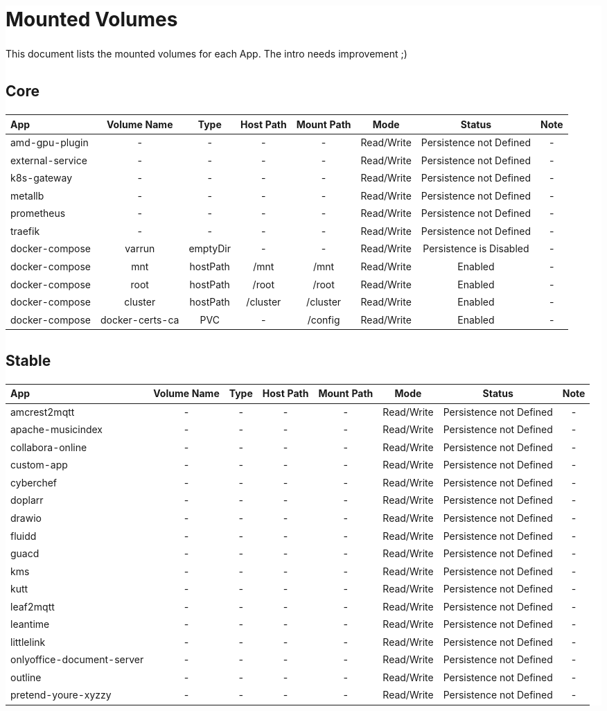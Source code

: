 
# Mounted Volumes

This document lists the mounted volumes for each App.
The intro needs improvement ;)
## Core

| App | Volume Name | Type | Host Path | Mount Path | Mode | Status | Note |
|:----|:-----------:|:----:|:---------:|:----------:|:----:|:------:|:----:|
|amd-gpu-plugin  |-              |-       |-       |-        |Read/Write|Persistence not Defined|-   |
|external-service|-              |-       |-       |-        |Read/Write|Persistence not Defined|-   |
|k8s-gateway     |-              |-       |-       |-        |Read/Write|Persistence not Defined|-   |
|metallb         |-              |-       |-       |-        |Read/Write|Persistence not Defined|-   |
|prometheus      |-              |-       |-       |-        |Read/Write|Persistence not Defined|-   |
|traefik         |-              |-       |-       |-        |Read/Write|Persistence not Defined|-   |
|docker-compose  |varrun         |emptyDir|-       |-        |Read/Write|Persistence is Disabled|-   |
|docker-compose  |mnt            |hostPath|/mnt    |/mnt     |Read/Write|Enabled                |-   |
|docker-compose  |root           |hostPath|/root   |/root    |Read/Write|Enabled                |-   |
|docker-compose  |cluster        |hostPath|/cluster|/cluster |Read/Write|Enabled                |-   |
|docker-compose  |docker-certs-ca|PVC     |-       |/config  |Read/Write|Enabled                |-   |

## Stable

| App | Volume Name | Type | Host Path | Mount Path | Mode | Status | Note |
|:----|:-----------:|:----:|:---------:|:----------:|:----:|:------:|:----:|
|amcrest2mqtt              |-              |-        |-           |-                                   |Read/Write|Persistence not Defined|-   |
|apache-musicindex         |-              |-        |-           |-                                   |Read/Write|Persistence not Defined|-   |
|collabora-online          |-              |-        |-           |-                                   |Read/Write|Persistence not Defined|-   |
|custom-app                |-              |-        |-           |-                                   |Read/Write|Persistence not Defined|-   |
|cyberchef                 |-              |-        |-           |-                                   |Read/Write|Persistence not Defined|-   |
|doplarr                   |-              |-        |-           |-                                   |Read/Write|Persistence not Defined|-   |
|drawio                    |-              |-        |-           |-                                   |Read/Write|Persistence not Defined|-   |
|fluidd                    |-              |-        |-           |-                                   |Read/Write|Persistence not Defined|-   |
|guacd                     |-              |-        |-           |-                                   |Read/Write|Persistence not Defined|-   |
|kms                       |-              |-        |-           |-                                   |Read/Write|Persistence not Defined|-   |
|kutt                      |-              |-        |-           |-                                   |Read/Write|Persistence not Defined|-   |
|leaf2mqtt                 |-              |-        |-           |-                                   |Read/Write|Persistence not Defined|-   |
|leantime                  |-              |-        |-           |-                                   |Read/Write|Persistence not Defined|-   |
|littlelink                |-              |-        |-           |-                                   |Read/Write|Persistence not Defined|-   |
|onlyoffice-document-server|-              |-        |-           |-                                   |Read/Write|Persistence not Defined|-   |
|outline                   |-              |-        |-           |-                                   |Read/Write|Persistence not Defined|-   |
|pretend-youre-xyzzy       |-              |-        |-           |-                                   |Read/Write|Persistence not Defined|-   |